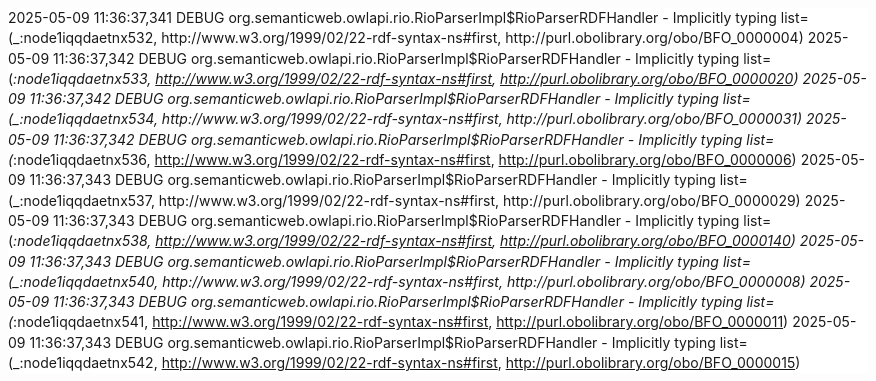 2025-05-09 11:36:37,341 DEBUG org.semanticweb.owlapi.rio.RioParserImpl$RioParserRDFHandler - Implicitly typing list=(_:node1iqqdaetnx532, http://www.w3.org/1999/02/22-rdf-syntax-ns#first, http://purl.obolibrary.org/obo/BFO_0000004)
2025-05-09 11:36:37,342 DEBUG org.semanticweb.owlapi.rio.RioParserImpl$RioParserRDFHandler - Implicitly typing list=(_:node1iqqdaetnx533, http://www.w3.org/1999/02/22-rdf-syntax-ns#first, http://purl.obolibrary.org/obo/BFO_0000020)
2025-05-09 11:36:37,342 DEBUG org.semanticweb.owlapi.rio.RioParserImpl$RioParserRDFHandler - Implicitly typing list=(_:node1iqqdaetnx534, http://www.w3.org/1999/02/22-rdf-syntax-ns#first, http://purl.obolibrary.org/obo/BFO_0000031)
2025-05-09 11:36:37,342 DEBUG org.semanticweb.owlapi.rio.RioParserImpl$RioParserRDFHandler - Implicitly typing list=(_:node1iqqdaetnx536, http://www.w3.org/1999/02/22-rdf-syntax-ns#first, http://purl.obolibrary.org/obo/BFO_0000006)
2025-05-09 11:36:37,343 DEBUG org.semanticweb.owlapi.rio.RioParserImpl$RioParserRDFHandler - Implicitly typing list=(_:node1iqqdaetnx537, http://www.w3.org/1999/02/22-rdf-syntax-ns#first, http://purl.obolibrary.org/obo/BFO_0000029)
2025-05-09 11:36:37,343 DEBUG org.semanticweb.owlapi.rio.RioParserImpl$RioParserRDFHandler - Implicitly typing list=(_:node1iqqdaetnx538, http://www.w3.org/1999/02/22-rdf-syntax-ns#first, http://purl.obolibrary.org/obo/BFO_0000140)
2025-05-09 11:36:37,343 DEBUG org.semanticweb.owlapi.rio.RioParserImpl$RioParserRDFHandler - Implicitly typing list=(_:node1iqqdaetnx540, http://www.w3.org/1999/02/22-rdf-syntax-ns#first, http://purl.obolibrary.org/obo/BFO_0000008)
2025-05-09 11:36:37,343 DEBUG org.semanticweb.owlapi.rio.RioParserImpl$RioParserRDFHandler - Implicitly typing list=(_:node1iqqdaetnx541, http://www.w3.org/1999/02/22-rdf-syntax-ns#first, http://purl.obolibrary.org/obo/BFO_0000011)
2025-05-09 11:36:37,343 DEBUG org.semanticweb.owlapi.rio.RioParserImpl$RioParserRDFHandler - Implicitly typing list=(_:node1iqqdaetnx542, http://www.w3.org/1999/02/22-rdf-syntax-ns#first, http://purl.obolibrary.org/obo/BFO_0000015)
